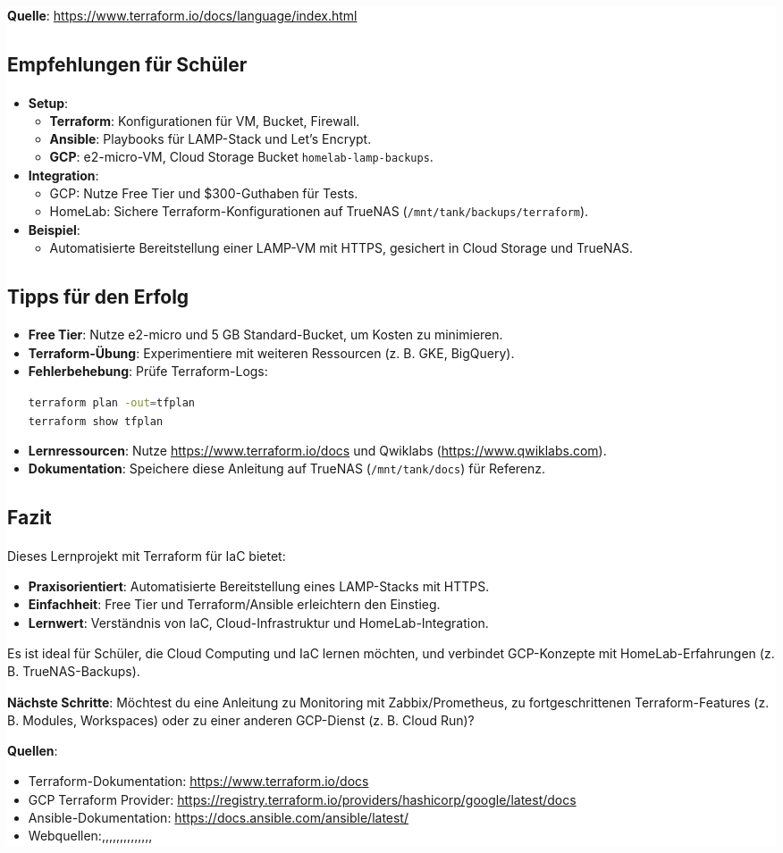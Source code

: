 **Quelle**: https://www.terraform.io/docs/language/index.html

## Empfehlungen für Schüler

- **Setup**:
  - **Terraform**: Konfigurationen für VM, Bucket, Firewall.
  - **Ansible**: Playbooks für LAMP-Stack und Let’s Encrypt.
  - **GCP**: e2-micro-VM, Cloud Storage Bucket `homelab-lamp-backups`.
- **Integration**:
  - GCP: Nutze Free Tier und $300-Guthaben für Tests.
  - HomeLab: Sichere Terraform-Konfigurationen auf TrueNAS (`/mnt/tank/backups/terraform`).
- **Beispiel**:
  - Automatisierte Bereitstellung einer LAMP-VM mit HTTPS, gesichert in Cloud Storage und TrueNAS.

## Tipps für den Erfolg

- **Free Tier**: Nutze e2-micro und 5 GB Standard-Bucket, um Kosten zu minimieren.
- **Terraform-Übung**: Experimentiere mit weiteren Ressourcen (z. B. GKE, BigQuery).
- **Fehlerbehebung**: Prüfe Terraform-Logs:
  ```bash
  terraform plan -out=tfplan
  terraform show tfplan
  ```
- **Lernressourcen**: Nutze https://www.terraform.io/docs und Qwiklabs (https://www.qwiklabs.com).
- **Dokumentation**: Speichere diese Anleitung auf TrueNAS (`/mnt/tank/docs`) für Referenz.

## Fazit

Dieses Lernprojekt mit Terraform für IaC bietet:
- **Praxisorientiert**: Automatisierte Bereitstellung eines LAMP-Stacks mit HTTPS.
- **Einfachheit**: Free Tier und Terraform/Ansible erleichtern den Einstieg.
- **Lernwert**: Verständnis von IaC, Cloud-Infrastruktur und HomeLab-Integration.

Es ist ideal für Schüler, die Cloud Computing und IaC lernen möchten, und verbindet GCP-Konzepte mit HomeLab-Erfahrungen (z. B. TrueNAS-Backups).

**Nächste Schritte**: Möchtest du eine Anleitung zu Monitoring mit Zabbix/Prometheus, zu fortgeschrittenen Terraform-Features (z. B. Modules, Workspaces) oder zu einer anderen GCP-Dienst (z. B. Cloud Run)?

**Quellen**:
- Terraform-Dokumentation: https://www.terraform.io/docs
- GCP Terraform Provider: https://registry.terraform.io/providers/hashicorp/google/latest/docs
- Ansible-Dokumentation: https://docs.ansible.com/ansible/latest/
- Webquellen:,,,,,,,,,,,,,,

